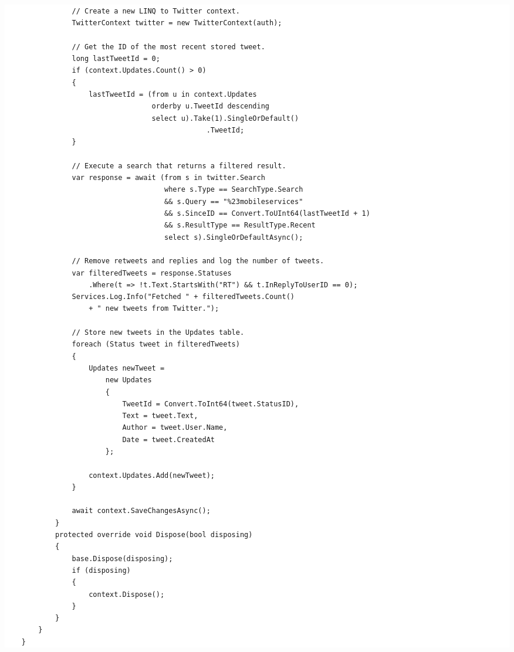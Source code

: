 		            // Create a new LINQ to Twitter context.
		            TwitterContext twitter = new TwitterContext(auth);
		
		            // Get the ID of the most recent stored tweet.
		            long lastTweetId = 0;
		            if (context.Updates.Count() > 0)
		            {
		                lastTweetId = (from u in context.Updates
		                               orderby u.TweetId descending
		                               select u).Take(1).SingleOrDefault()
		                                            .TweetId;
		            }
		
		            // Execute a search that returns a filtered result.
		            var response = await (from s in twitter.Search
		                                  where s.Type == SearchType.Search
		                                  && s.Query == "%23mobileservices"
		                                  && s.SinceID == Convert.ToUInt64(lastTweetId + 1)
		                                  && s.ResultType == ResultType.Recent
		                                  select s).SingleOrDefaultAsync();
		
		            // Remove retweets and replies and log the number of tweets.
		            var filteredTweets = response.Statuses
		                .Where(t => !t.Text.StartsWith("RT") && t.InReplyToUserID == 0);
		            Services.Log.Info("Fetched " + filteredTweets.Count()
		                + " new tweets from Twitter.");
		
		            // Store new tweets in the Updates table.
		            foreach (Status tweet in filteredTweets)
		            {
		                Updates newTweet =
		                    new Updates
		                    {
		                        TweetId = Convert.ToInt64(tweet.StatusID),
		                        Text = tweet.Text,
		                        Author = tweet.User.Name,
		                        Date = tweet.CreatedAt
		                    };
		
		                context.Updates.Add(newTweet);
		            }
		
		            await context.SaveChangesAsync();
		        }
		        protected override void Dispose(bool disposing)
		        {
		            base.Dispose(disposing);
		            if (disposing)
		            {
		                context.Dispose();
		            }
		        }
		    }
		}
